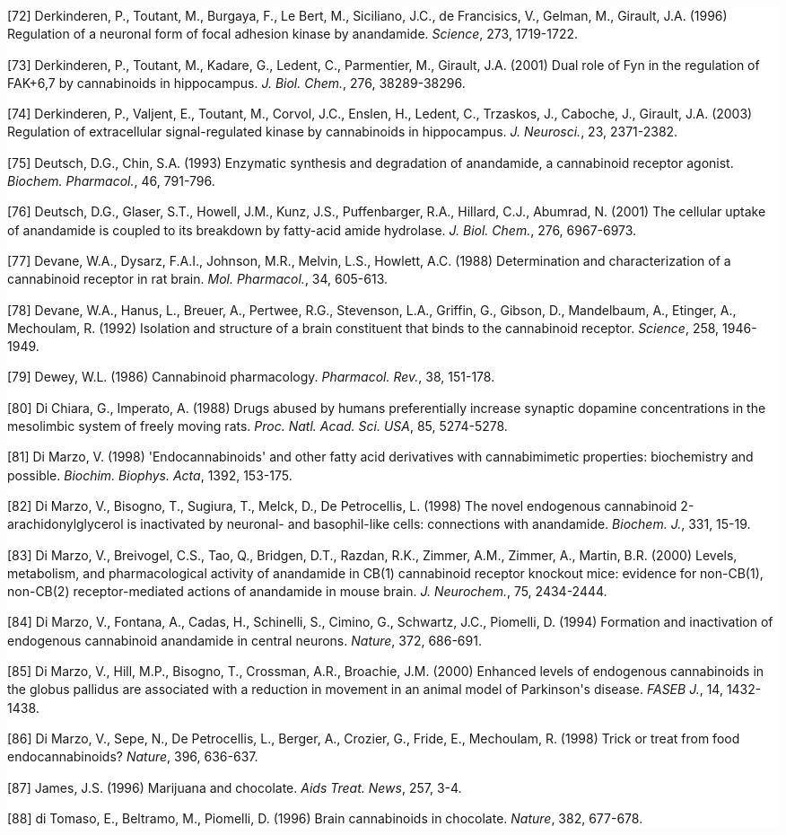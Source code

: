 [72] Derkinderen, P., Toutant, M., Burgaya, F., Le Bert, M., Siciliano, J.C., de Francisics, V., Gelman, M., Girault, J.A. (1996) Regulation of a neuronal form of focal adhesion kinase by anandamide. *Science*, 273, 1719-1722.

[73] Derkinderen, P., Toutant, M., Kadare, G., Ledent, C., Parmentier, M., Girault, J.A. (2001) Dual role of Fyn in the regulation of FAK+6,7 by cannabinoids in hippocampus. *J. Biol. Chem.*, 276, 38289-38296.

[74] Derkinderen, P., Valjent, E., Toutant, M., Corvol, J.C., Enslen, H., Ledent, C., Trzaskos, J., Caboche, J., Girault, J.A. (2003) Regulation of extracellular signal-regulated kinase by cannabinoids in hippocampus. *J. Neurosci.*, 23, 2371-2382.

[75] Deutsch, D.G., Chin, S.A. (1993) Enzymatic synthesis and degradation of anandamide, a cannabinoid receptor agonist. *Biochem. Pharmacol.*, 46, 791-796.

[76] Deutsch, D.G., Glaser, S.T., Howell, J.M., Kunz, J.S., Puffenbarger, R.A., Hillard, C.J., Abumrad, N. (2001) The cellular uptake of anandamide is coupled to its breakdown by fatty-acid amide hydrolase. *J. Biol. Chem.*, 276, 6967-6973.

[77] Devane, W.A., Dysarz, F.A.I., Johnson, M.R., Melvin, L.S., Howlett, A.C. (1988) Determination and characterization of a cannabinoid receptor in rat brain. *Mol. Pharmacol.*, 34, 605-613.

[78] Devane, W.A., Hanus, L., Breuer, A., Pertwee, R.G., Stevenson, L.A., Griffin, G., Gibson, D., Mandelbaum, A., Etinger, A., Mechoulam, R. (1992) Isolation and structure of a brain constituent that binds to the cannabinoid receptor. *Science*, 258, 1946-1949.

[79] Dewey, W.L. (1986) Cannabinoid pharmacology. *Pharmacol. Rev.*, 38, 151-178.

[80] Di Chiara, G., Imperato, A. (1988) Drugs abused by humans preferentially increase synaptic dopamine concentrations in the mesolimbic system of freely moving rats. *Proc. Natl. Acad. Sci. USA*, 85, 5274-5278.

[81] Di Marzo, V. (1998) 'Endocannabinoids' and other fatty acid derivatives with cannabimimetic properties: biochemistry and possible. *Biochim. Biophys. Acta*, 1392, 153-175.

[82] Di Marzo, V., Bisogno, T., Sugiura, T., Melck, D., De Petrocellis, L. (1998) The novel endogenous cannabinoid 2-arachidonylglycerol is inactivated by neuronal- and basophil-like cells: connections with anandamide. *Biochem. J.*, 331, 15-19.

[83] Di Marzo, V., Breivogel, C.S., Tao, Q., Bridgen, D.T., Razdan, R.K., Zimmer, A.M., Zimmer, A., Martin, B.R. (2000) Levels, metabolism, and pharmacological activity of anandamide in CB(1) cannabinoid receptor knockout mice: evidence for non-CB(1), non-CB(2) receptor-mediated actions of anandamide in mouse brain. *J. Neurochem.*, 75, 2434-2444.

[84] Di Marzo, V., Fontana, A., Cadas, H., Schinelli, S., Cimino, G., Schwartz, J.C., Piomelli, D. (1994) Formation and inactivation of endogenous cannabinoid anandamide in central neurons. *Nature*, 372, 686-691.

[85] Di Marzo, V., Hill, M.P., Bisogno, T., Crossman, A.R., Broachie, J.M. (2000) Enhanced levels of endogenous cannabinoids in the globus pallidus are associated with a reduction in movement in an animal model of Parkinson's disease. *FASEB J.*, 14, 1432-1438.

[86] Di Marzo, V., Sepe, N., De Petrocellis, L., Berger, A., Crozier, G., Fride, E., Mechoulam, R. (1998) Trick or treat from food endocannabinoids? *Nature*, 396, 636-637.

[87] James, J.S. (1996) Marijuana and chocolate. *Aids Treat. News*, 257, 3-4.

[88] di Tomaso, E., Beltramo, M., Piomelli, D. (1996) Brain cannabinoids in chocolate. *Nature*, 382, 677-678.
